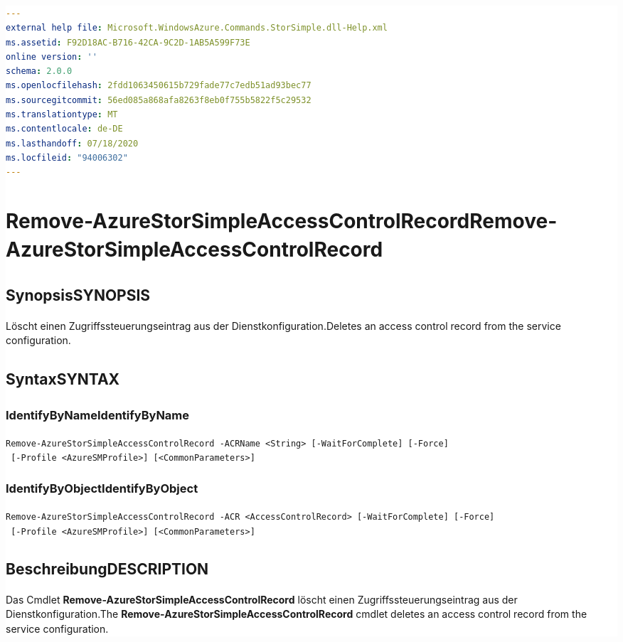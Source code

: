 ```yaml
---
external help file: Microsoft.WindowsAzure.Commands.StorSimple.dll-Help.xml
ms.assetid: F92D18AC-B716-42CA-9C2D-1AB5A599F73E
online version: ''
schema: 2.0.0
ms.openlocfilehash: 2fdd1063450615b729fade77c7edb51ad93bec77
ms.sourcegitcommit: 56ed085a868afa8263f8eb0f755b5822f5c29532
ms.translationtype: MT
ms.contentlocale: de-DE
ms.lasthandoff: 07/18/2020
ms.locfileid: "94006302"
---
```

# <span data-ttu-id="cdb93-101">Remove-AzureStorSimpleAccessControlRecord</span><span class="sxs-lookup"><span data-stu-id="cdb93-101">Remove-AzureStorSimpleAccessControlRecord</span></span>

## <span data-ttu-id="cdb93-102">Synopsis</span><span class="sxs-lookup"><span data-stu-id="cdb93-102">SYNOPSIS</span></span>
<span data-ttu-id="cdb93-103">Löscht einen Zugriffssteuerungseintrag aus der Dienstkonfiguration.</span><span class="sxs-lookup"><span data-stu-id="cdb93-103">Deletes an access control record from the service configuration.</span></span>

## <span data-ttu-id="cdb93-104">Syntax</span><span class="sxs-lookup"><span data-stu-id="cdb93-104">SYNTAX</span></span>

### <span data-ttu-id="cdb93-105">IdentifyByName</span><span class="sxs-lookup"><span data-stu-id="cdb93-105">IdentifyByName</span></span>
```
Remove-AzureStorSimpleAccessControlRecord -ACRName <String> [-WaitForComplete] [-Force]
 [-Profile <AzureSMProfile>] [<CommonParameters>]
```

### <span data-ttu-id="cdb93-106">IdentifyByObject</span><span class="sxs-lookup"><span data-stu-id="cdb93-106">IdentifyByObject</span></span>
```
Remove-AzureStorSimpleAccessControlRecord -ACR <AccessControlRecord> [-WaitForComplete] [-Force]
 [-Profile <AzureSMProfile>] [<CommonParameters>]
```

## <span data-ttu-id="cdb93-107">Beschreibung</span><span class="sxs-lookup"><span data-stu-id="cdb93-107">DESCRIPTION</span></span>
<span data-ttu-id="cdb93-108">Das Cmdlet **Remove-AzureStorSimpleAccessControlRecord** löscht einen Zugriffssteuerungseintrag aus der Dienstkonfiguration.</span><span class="sxs-lookup"><span data-stu-id="cdb93-108">The **Remove-AzureStorSimpleAccessControlRecord** cmdlet deletes an access control record from the service configuration.</span></span>

